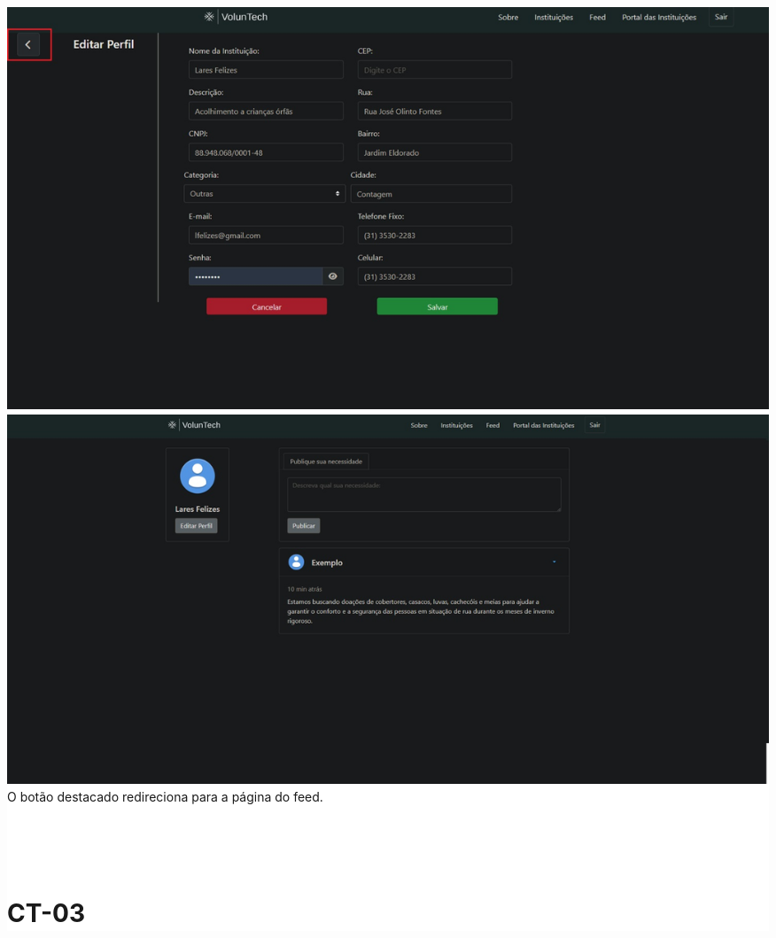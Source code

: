 <img src="../documentos/img/ct25.jpg"><br>
<img src="../documentos/img/ct26.jpg"><br>
O botão destacado redireciona para a página do feed.
<br></br>
<br></br>
<h1>CT-03</h1>
